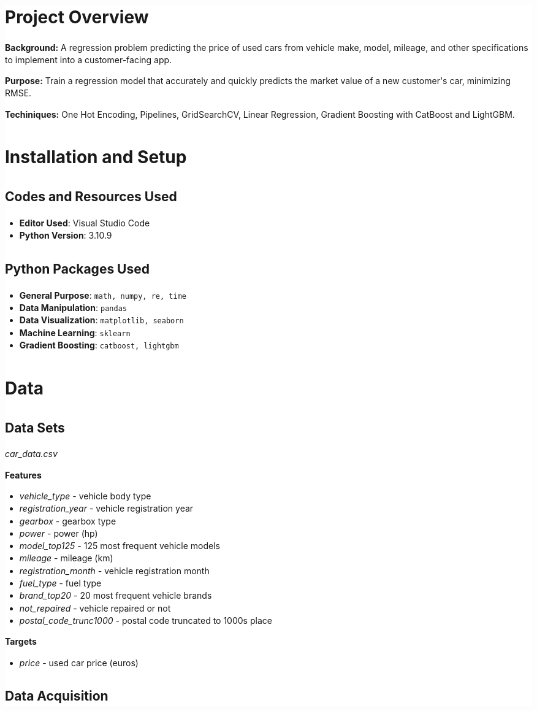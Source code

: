 # Project Overview<a id='overview'></a>
**Background:** A regression problem predicting the price of used cars from vehicle make, model, mileage, and other specifications to implement into a customer-facing app.

**Purpose:** Train a regression model that accurately and quickly predicts the market value of a new customer's car, minimizing RMSE.

**Techiniques:** One Hot Encoding, Pipelines, GridSearchCV, Linear Regression, Gradient Boosting with CatBoost and LightGBM.

# Installation and Setup<a id='setup'></a>

## Codes and Resources Used

  - <b>Editor Used</b>: Visual Studio Code
  - <b>Python Version</b>: 3.10.9

## Python Packages Used

  - <b>General Purpose</b>: ```math, numpy, re, time```  
  - <b>Data Manipulation</b>: ```pandas```  
  - <b>Data Visualization</b>: ```matplotlib, seaborn```  
  - <b>Machine Learning</b>: ```sklearn```  
  - <b>Gradient Boosting</b>: ```catboost, lightgbm```

# Data<a id='data'></a>

## Data Sets

*car_data.csv*

<b>Features</b>
* *vehicle_type* - vehicle body type
* *registration_year* - vehicle registration year
* *gearbox* - gearbox type
* *power* - power (hp)
* *model_top125* - 125 most frequent vehicle models
* *mileage* - mileage (km)
* *registration_month* - vehicle registration month
* *fuel_type* - fuel type
* *brand_top20* - 20 most frequent vehicle brands
* *not_repaired* - vehicle repaired or not 
* *postal_code_trunc1000* - postal code truncated to 1000s place

<b>Targets</b>
 * *price* - used car price (euros)
 
## Data Acquisition
